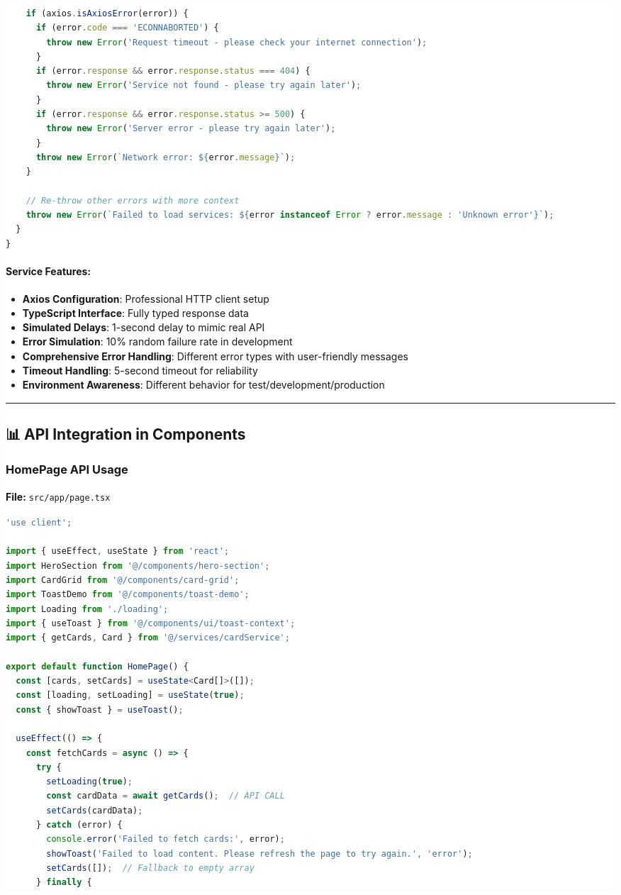 ```typescript
    if (axios.isAxiosError(error)) {
      if (error.code === 'ECONNABORTED') {
        throw new Error('Request timeout - please check your internet connection');
      }
      if (error.response && error.response.status === 404) {
        throw new Error('Service not found - please try again later');
      }
      if (error.response && error.response.status >= 500) {
        throw new Error('Server error - please try again later');
      }
      throw new Error(`Network error: ${error.message}`);
    }
    
    // Re-throw other errors with more context
    throw new Error(`Failed to load services: ${error instanceof Error ? error.message : 'Unknown error'}`);
  }
}
```

#### **Service Features:**
- **Axios Configuration**: Professional HTTP client setup
- **TypeScript Interface**: Fully typed response data
- **Simulated Delays**: 1-second delay to mimic real API
- **Error Simulation**: 10% random failure rate in development
- **Comprehensive Error Handling**: Different error types with user-friendly messages
- **Timeout Handling**: 5-second timeout for reliability
- **Environment Awareness**: Different behavior for test/development/production

---

## 📊 API Integration in Components

### **HomePage API Usage**

**File:** `src/app/page.tsx`
```typescript
'use client';

import { useEffect, useState } from 'react';
import HeroSection from '@/components/hero-section';
import CardGrid from '@/components/card-grid';
import ToastDemo from '@/components/toast-demo';
import Loading from './loading';
import { useToast } from '@/components/ui/toast-context';
import { getCards, Card } from '@/services/cardService';

export default function HomePage() {
  const [cards, setCards] = useState<Card[]>([]);
  const [loading, setLoading] = useState(true);
  const { showToast } = useToast();

  useEffect(() => {
    const fetchCards = async () => {
      try {
        setLoading(true);
        const cardData = await getCards();  // API CALL
        setCards(cardData);
      } catch (error) {
        console.error('Failed to fetch cards:', error);
        showToast('Failed to load content. Please refresh the page to try again.', 'error');
        setCards([]);  // Fallback to empty array
      } finally {
```